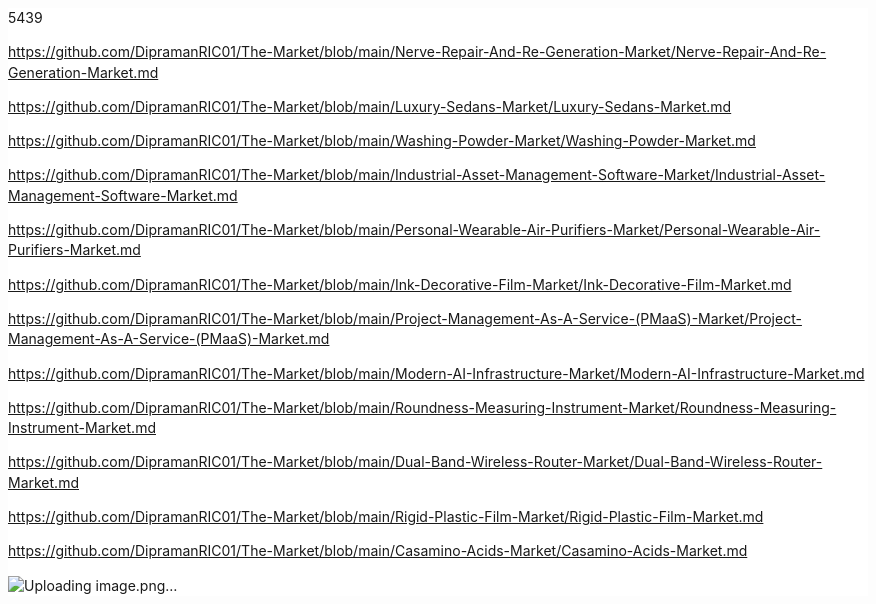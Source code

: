 5439</p><p><a href="https://github.com/DipramanRIC01/The-Market/blob/main/Nerve-Repair-And-Re-Generation-Market/Nerve-Repair-And-Re-Generation-Market.md">https://github.com/DipramanRIC01/The-Market/blob/main/Nerve-Repair-And-Re-Generation-Market/Nerve-Repair-And-Re-Generation-Market.md</a></p><p><a href="https://github.com/DipramanRIC01/The-Market/blob/main/Luxury-Sedans-Market/Luxury-Sedans-Market.md">https://github.com/DipramanRIC01/The-Market/blob/main/Luxury-Sedans-Market/Luxury-Sedans-Market.md</a></p><p><a href="https://github.com/DipramanRIC01/The-Market/blob/main/Washing-Powder-Market/Washing-Powder-Market.md">https://github.com/DipramanRIC01/The-Market/blob/main/Washing-Powder-Market/Washing-Powder-Market.md</a></p><p><a href="https://github.com/DipramanRIC01/The-Market/blob/main/Industrial-Asset-Management-Software-Market/Industrial-Asset-Management-Software-Market.md">https://github.com/DipramanRIC01/The-Market/blob/main/Industrial-Asset-Management-Software-Market/Industrial-Asset-Management-Software-Market.md</a></p><p><a href="https://github.com/DipramanRIC01/The-Market/blob/main/Personal-Wearable-Air-Purifiers-Market/Personal-Wearable-Air-Purifiers-Market.md">https://github.com/DipramanRIC01/The-Market/blob/main/Personal-Wearable-Air-Purifiers-Market/Personal-Wearable-Air-Purifiers-Market.md</a></p><p><a href="https://github.com/DipramanRIC01/The-Market/blob/main/Ink-Decorative-Film-Market/Ink-Decorative-Film-Market.md">https://github.com/DipramanRIC01/The-Market/blob/main/Ink-Decorative-Film-Market/Ink-Decorative-Film-Market.md</a></p><p><a href="https://github.com/DipramanRIC01/The-Market/blob/main/Project-Management-As-A-Service-(PMaaS)-Market/Project-Management-As-A-Service-(PMaaS)-Market.md">https://github.com/DipramanRIC01/The-Market/blob/main/Project-Management-As-A-Service-(PMaaS)-Market/Project-Management-As-A-Service-(PMaaS)-Market.md</a></p><p><a href="https://github.com/DipramanRIC01/The-Market/blob/main/Modern-AI-Infrastructure-Market/Modern-AI-Infrastructure-Market.md">https://github.com/DipramanRIC01/The-Market/blob/main/Modern-AI-Infrastructure-Market/Modern-AI-Infrastructure-Market.md</a></p><p><a href="https://github.com/DipramanRIC01/The-Market/blob/main/Roundness-Measuring-Instrument-Market/Roundness-Measuring-Instrument-Market.md">https://github.com/DipramanRIC01/The-Market/blob/main/Roundness-Measuring-Instrument-Market/Roundness-Measuring-Instrument-Market.md</a></p><p><a href="https://github.com/DipramanRIC01/The-Market/blob/main/Dual-Band-Wireless-Router-Market/Dual-Band-Wireless-Router-Market.md">https://github.com/DipramanRIC01/The-Market/blob/main/Dual-Band-Wireless-Router-Market/Dual-Band-Wireless-Router-Market.md</a></p><p><a href="https://github.com/DipramanRIC01/The-Market/blob/main/Rigid-Plastic-Film-Market/Rigid-Plastic-Film-Market.md">https://github.com/DipramanRIC01/The-Market/blob/main/Rigid-Plastic-Film-Market/Rigid-Plastic-Film-Market.md</a></p><p><a href="https://github.com/DipramanRIC01/The-Market/blob/main/Casamino-Acids-Market/Casamino-Acids-Market.md">https://github.com/DipramanRIC01/The-Market/blob/main/Casamino-Acids-Market/Casamino-Acids-Market.md</a></p>
![Uploading image.png…]()
